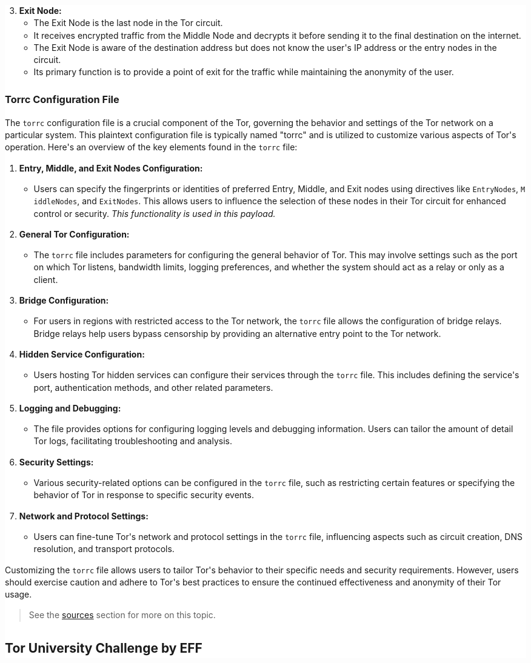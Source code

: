 3. **Exit Node:**
   - The Exit Node is the last node in the Tor circuit.
   - It receives encrypted traffic from the Middle Node and decrypts it before sending it to the final destination on the internet.
   - The Exit Node is aware of the destination address but does not know the user's IP address or the entry nodes in the circuit.
   - Its primary function is to provide a point of exit for the traffic while maintaining the anonymity of the user.

### Torrc Configuration File

The `torrc` configuration file is a crucial component of the Tor, governing the behavior and settings of the Tor network on a particular system. This plaintext configuration file is typically named "torrc" and is utilized to customize various aspects of Tor's operation. Here's an overview of the key elements found in the `torrc` file:

1. **Entry, Middle, and Exit Nodes Configuration:**
   - Users can specify the fingerprints or identities of preferred Entry, Middle, and Exit nodes using directives like `EntryNodes`, `MiddleNodes`, and `ExitNodes`. This allows users to influence the selection of these nodes in their Tor circuit for enhanced control or security. *This functionality is used in this payload.*

2. **General Tor Configuration:**
   - The `torrc` file includes parameters for configuring the general behavior of Tor. This may involve settings such as the port on which Tor listens, bandwidth limits, logging preferences, and whether the system should act as a relay or only as a client.

3. **Bridge Configuration:**
   - For users in regions with restricted access to the Tor network, the `torrc` file allows the configuration of bridge relays. Bridge relays help users bypass censorship by providing an alternative entry point to the Tor network.

4. **Hidden Service Configuration:**
   - Users hosting Tor hidden services can configure their services through the `torrc` file. This includes defining the service's port, authentication methods, and other related parameters.

5. **Logging and Debugging:**
   - The file provides options for configuring logging levels and debugging information. Users can tailor the amount of detail Tor logs, facilitating troubleshooting and analysis.

6. **Security Settings:**
   - Various security-related options can be configured in the `torrc` file, such as restricting certain features or specifying the behavior of Tor in response to specific security events.

7. **Network and Protocol Settings:**
   - Users can fine-tune Tor's network and protocol settings in the `torrc` file, influencing aspects such as circuit creation, DNS resolution, and transport protocols.

Customizing the `torrc` file allows users to tailor Tor's behavior to their specific needs and security requirements. However, users should exercise caution and adhere to Tor's best practices to ensure the continued effectiveness and anonymity of their Tor usage.

> See the [sources](#sources) section for more on this topic.

## Tor University Challenge by EFF
